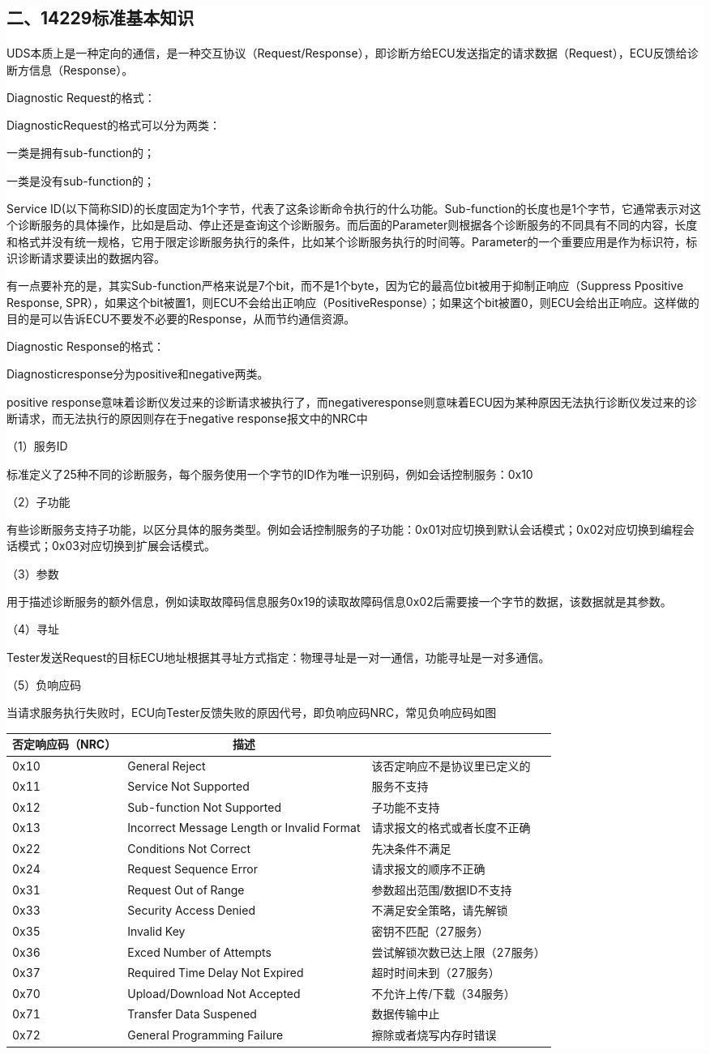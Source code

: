 ## 二、14229标准基本知识

UDS本质上是一种定向的通信，是一种交互协议（Request/Response），即诊断方给ECU发送指定的请求数据（Request），ECU反馈给诊断方信息（Response）。

Diagnostic Request的格式：

DiagnosticRequest的格式可以分为两类：

一类是拥有sub-function的；

一类是没有sub-function的；

Service ID(以下简称SID)的长度固定为1个字节，代表了这条诊断命令执行的什么功能。Sub-function的长度也是1个字节，它通常表示对这个诊断服务的具体操作，比如是启动、停止还是查询这个诊断服务。而后面的Parameter则根据各个诊断服务的不同具有不同的内容，长度和格式并没有统一规格，它用于限定诊断服务执行的条件，比如某个诊断服务执行的时间等。Parameter的一个重要应用是作为标识符，标识诊断请求要读出的数据内容。

有一点要补充的是，其实Sub-function严格来说是7个bit，而不是1个byte，因为它的最高位bit被用于抑制正响应（Suppress Ppositive Response, SPR），如果这个bit被置1，则ECU不会给出正响应（PositiveResponse）；如果这个bit被置0，则ECU会给出正响应。这样做的目的是可以告诉ECU不要发不必要的Response，从而节约通信资源。

Diagnostic Response的格式：

Diagnosticresponse分为positive和negative两类。

positive response意味着诊断仪发过来的诊断请求被执行了，而negativeresponse则意味着ECU因为某种原因无法执行诊断仪发过来的诊断请求，而无法执行的原因则存在于negative response报文中的NRC中

（1）服务ID

标准定义了25种不同的诊断服务，每个服务使用一个字节的ID作为唯一识别码，例如会话控制服务：0x10

（2）子功能

有些诊断服务支持子功能，以区分具体的服务类型。例如会话控制服务的子功能：0x01对应切换到默认会话模式；0x02对应切换到编程会话模式；0x03对应切换到扩展会话模式。

（3）参数

用于描述诊断服务的额外信息，例如读取故障码信息服务0x19的读取故障码信息0x02后需要接一个字节的数据，该数据就是其参数。

（4）寻址

Tester发送Request的目标ECU地址根据其寻址方式指定：物理寻址是一对一通信，功能寻址是一对多通信。

（5）负响应码

当请求服务执行失败时，ECU向Tester反馈失败的原因代号，即负响应码NRC，常见负响应码如图

| 否定响应码（NRC） | 描述                                         |                                |
| ----------------- | -------------------------------------------- | ------------------------------ |
| 0x10              | General Reject                               | 该否定响应不是协议里已定义的   |
| 0x11              | Service Not Supported                        | 服务不支持                     |
| 0x12              | Sub-function Not Supported                   | 子功能不支持                   |
| 0x13              | Incorrect Message Length or Invalid Format   | 请求报文的格式或者长度不正确   |
| 0x22              | Conditions Not Correct                       | 先决条件不满足                 |
| 0x24              | Request Sequence Error                       | 请求报文的顺序不正确           |
| 0x31              | Request Out of Range                         | 参数超出范围/数据ID不支持      |
| 0x33              | Security Access Denied                       | 不满足安全策略，请先解锁       |
| 0x35              | Invalid Key                                  | 密钥不匹配（27服务）           |
| 0x36              | Exced Number of Attempts                     | 尝试解锁次数已达上限（27服务） |
| 0x37              | Required Time Delay Not Expired              | 超时时间未到（27服务）         |
| 0x70              | Upload/Download Not Accepted                 | 不允许上传/下载（34服务）      |
| 0x71              | Transfer Data Suspened                       | 数据传输中止                   |
| 0x72              | General Programming Failure                  | 擦除或者烧写内存时错误         |